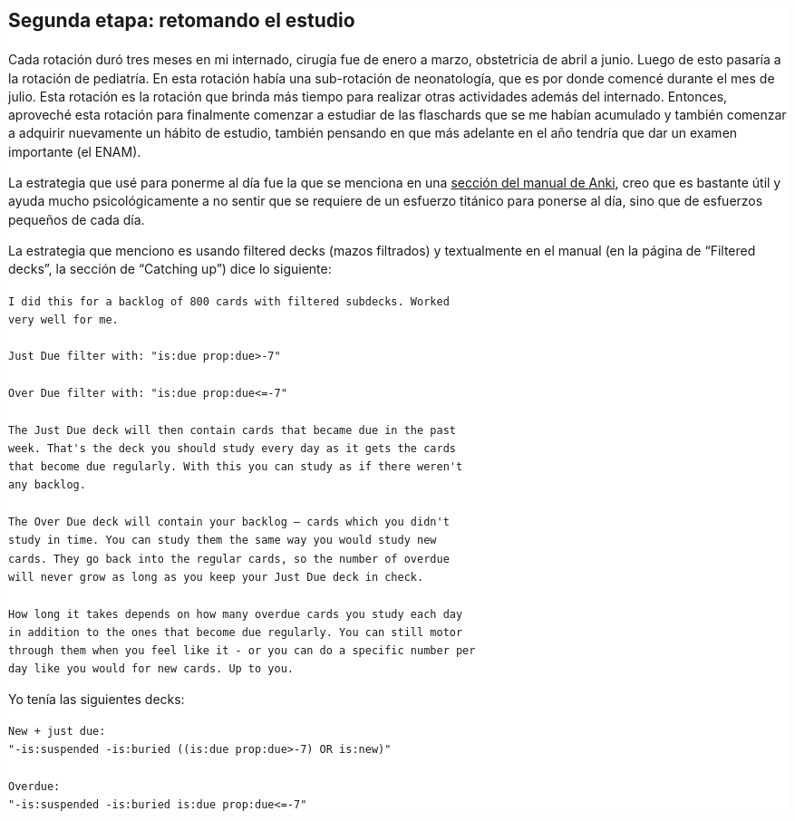 ## Segunda etapa: retomando el estudio

Cada rotación duró tres meses en mi internado, cirugía fue de enero a marzo, obstetricia de abril a junio. Luego de esto pasaría a la rotación de pediatría. En esta rotación había una sub-rotación de neonatología, que es por donde comencé durante el mes de julio. Esta rotación es la rotación que brinda más tiempo para realizar otras actividades además del internado. Entonces, aproveché esta rotación para finalmente comenzar a estudiar de las flaschards que se me habían acumulado y también comenzar a adquirir nuevamente un hábito de estudio, también pensando en que más adelante en el año tendría que dar un examen importante (el ENAM).

La estrategia que usé para ponerme al día fue la que se menciona en una [sección del manual de Anki](https://docs.ankiweb.net/filtered-decks.html), creo que es bastante útil y ayuda mucho psicológicamente a no sentir que se requiere de un esfuerzo titánico para ponerse al día, sino que de esfuerzos pequeños de cada día.

La estrategia que menciono es usando filtered decks (mazos filtrados) y textualmente en el manual (en la página de “Filtered decks”, la sección de “Catching up”) dice lo siguiente:

```
I did this for a backlog of 800 cards with filtered subdecks. Worked
very well for me.

Just Due filter with: "is:due prop:due>-7"

Over Due filter with: "is:due prop:due<=-7"

The Just Due deck will then contain cards that became due in the past
week. That's the deck you should study every day as it gets the cards
that become due regularly. With this you can study as if there weren't
any backlog.

The Over Due deck will contain your backlog — cards which you didn't
study in time. You can study them the same way you would study new
cards. They go back into the regular cards, so the number of overdue
will never grow as long as you keep your Just Due deck in check.

How long it takes depends on how many overdue cards you study each day
in addition to the ones that become due regularly. You can still motor
through them when you feel like it - or you can do a specific number per
day like you would for new cards. Up to you.

```

Yo tenía las siguientes decks:

```
New + just due:
"-is:suspended -is:buried ((is:due prop:due>-7) OR is:new)"

Overdue:
"-is:suspended -is:buried is:due prop:due<=-7"

```
